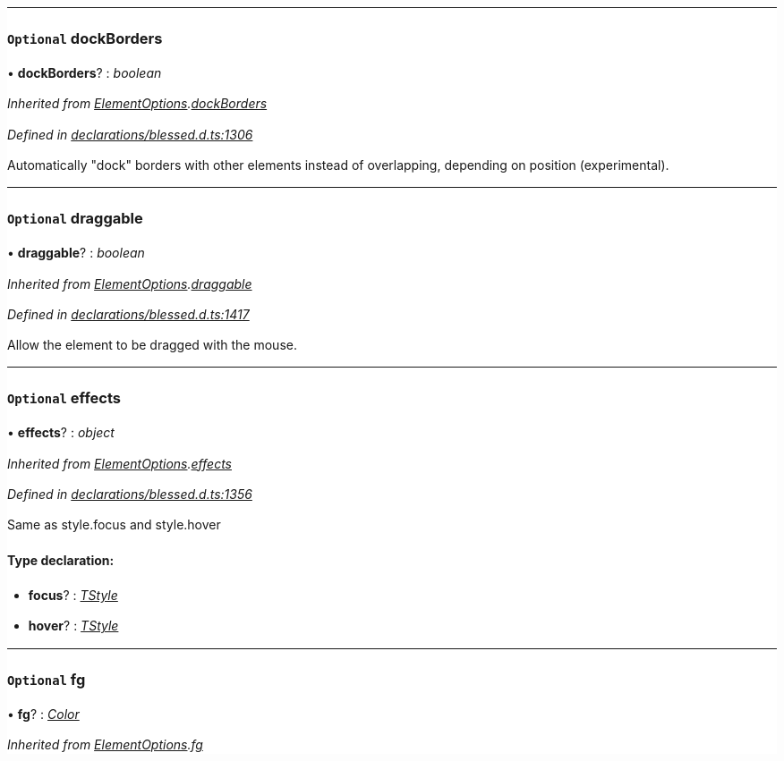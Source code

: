 ___

### `Optional` dockBorders

• **dockBorders**? : *boolean*

*Inherited from [ElementOptions](_declarations_blessed_d_.widgets.elementoptions.md).[dockBorders](_declarations_blessed_d_.widgets.elementoptions.md#optional-dockborders)*

*Defined in [declarations/blessed.d.ts:1306](https://github.com/cancerberoSgx/accursed/blob/5b2518e/src/declarations/blessed.d.ts#L1306)*

Automatically "dock" borders with other elements instead of overlapping, depending on position
(experimental).

___

### `Optional` draggable

• **draggable**? : *boolean*

*Inherited from [ElementOptions](_declarations_blessed_d_.widgets.elementoptions.md).[draggable](_declarations_blessed_d_.widgets.elementoptions.md#optional-draggable)*

*Defined in [declarations/blessed.d.ts:1417](https://github.com/cancerberoSgx/accursed/blob/5b2518e/src/declarations/blessed.d.ts#L1417)*

Allow the element to be dragged with the mouse.

___

### `Optional` effects

• **effects**? : *object*

*Inherited from [ElementOptions](_declarations_blessed_d_.widgets.elementoptions.md).[effects](_declarations_blessed_d_.widgets.elementoptions.md#optional-effects)*

*Defined in [declarations/blessed.d.ts:1356](https://github.com/cancerberoSgx/accursed/blob/5b2518e/src/declarations/blessed.d.ts#L1356)*

Same as style.focus and style.hover

#### Type declaration:

* **focus**? : *[TStyle](_declarations_blessed_d_.widgets.types.tstyle.md)*

* **hover**? : *[TStyle](_declarations_blessed_d_.widgets.types.tstyle.md)*

___

### `Optional` fg

• **fg**? : *[Color](../modules/_declarations_blessed_d_.widgets.md#color)*

*Inherited from [ElementOptions](_declarations_blessed_d_.widgets.elementoptions.md).[fg](_declarations_blessed_d_.widgets.elementoptions.md#optional-fg)*
